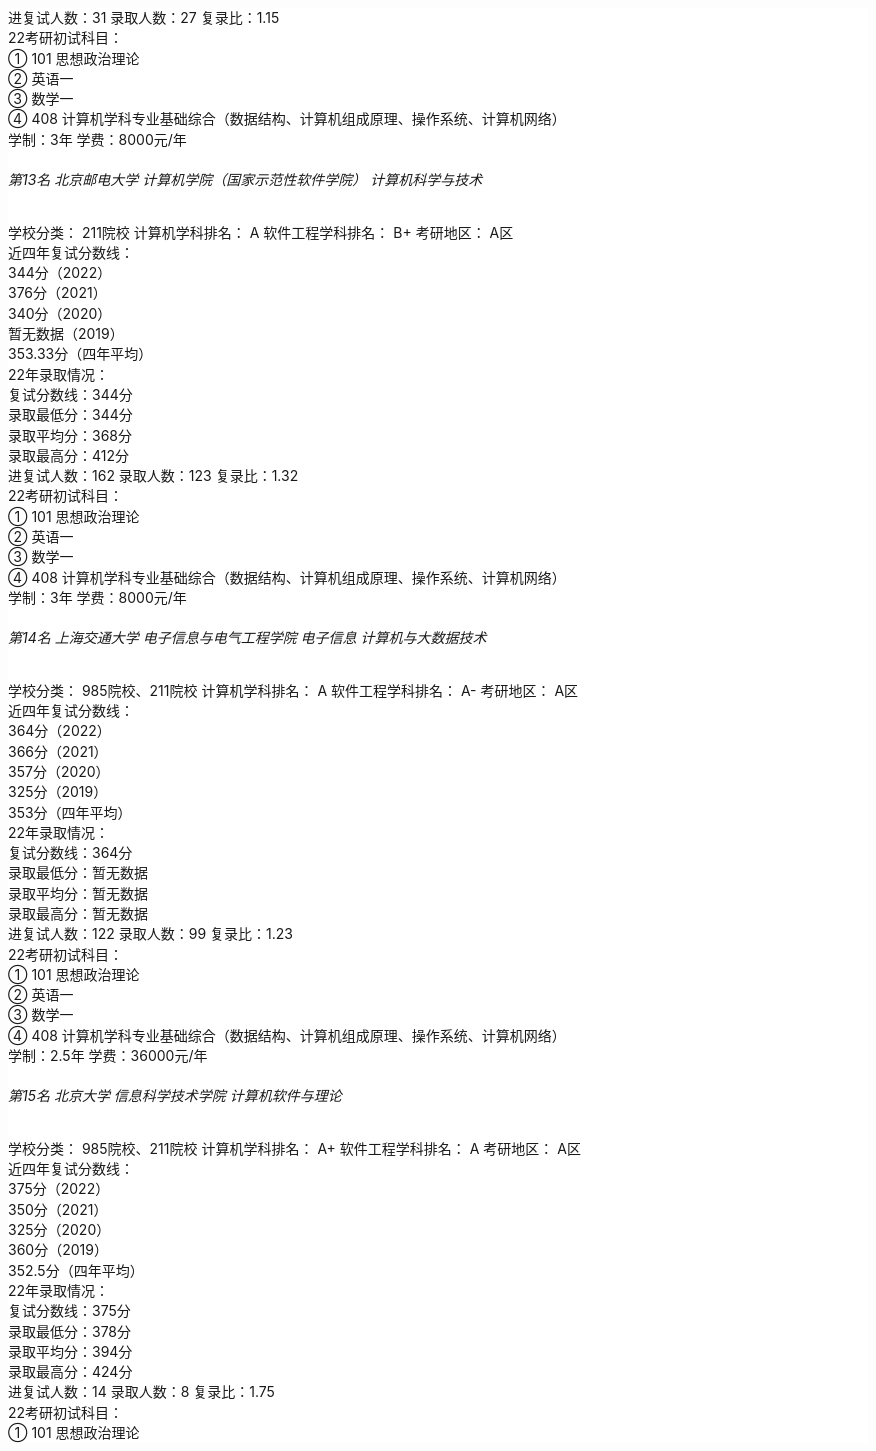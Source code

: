 进复试人数：31 录取人数：27 复录比：1.15  
22考研初试科目：  
① 101 思想政治理论  
② 英语一  
③ 数学一  
④ 408 计算机学科专业基础综合（数据结构、计算机组成原理、操作系统、计算机网络）  
学制：3年 学费：8000元/年  
###### 第13名 北京邮电大学 计算机学院（国家示范性软件学院） 计算机科学与技术  
学校分类： 211院校 计算机学科排名： A 软件工程学科排名： B+ 考研地区： A区  
近四年复试分数线：  
344分（2022）  
376分（2021）  
340分（2020）  
暂无数据（2019）  
353.33分（四年平均）  
22年录取情况：  
复试分数线：344分  
录取最低分：344分  
录取平均分：368分  
录取最高分：412分  
进复试人数：162 录取人数：123 复录比：1.32  
22考研初试科目：  
① 101 思想政治理论  
② 英语一  
③ 数学一  
④ 408 计算机学科专业基础综合（数据结构、计算机组成原理、操作系统、计算机网络）  
学制：3年 学费：8000元/年  
###### 第14名 上海交通大学 电子信息与电气工程学院 电子信息 计算机与大数据技术  
学校分类： 985院校、211院校 计算机学科排名： A 软件工程学科排名： A- 考研地区： A区  
近四年复试分数线：  
364分（2022）  
366分（2021）  
357分（2020）  
325分（2019）  
353分（四年平均）  
22年录取情况：  
复试分数线：364分  
录取最低分：暂无数据  
录取平均分：暂无数据  
录取最高分：暂无数据  
进复试人数：122 录取人数：99 复录比：1.23  
22考研初试科目：  
① 101 思想政治理论  
② 英语一  
③ 数学一  
④ 408 计算机学科专业基础综合（数据结构、计算机组成原理、操作系统、计算机网络）  
学制：2.5年 学费：36000元/年  
###### 第15名 北京大学 信息科学技术学院 计算机软件与理论  
学校分类： 985院校、211院校 计算机学科排名： A+ 软件工程学科排名： A 考研地区： A区  
近四年复试分数线：  
375分（2022）  
350分（2021）  
325分（2020）  
360分（2019）  
352.5分（四年平均）  
22年录取情况：  
复试分数线：375分  
录取最低分：378分  
录取平均分：394分  
录取最高分：424分  
进复试人数：14 录取人数：8 复录比：1.75  
22考研初试科目：  
① 101 思想政治理论  
